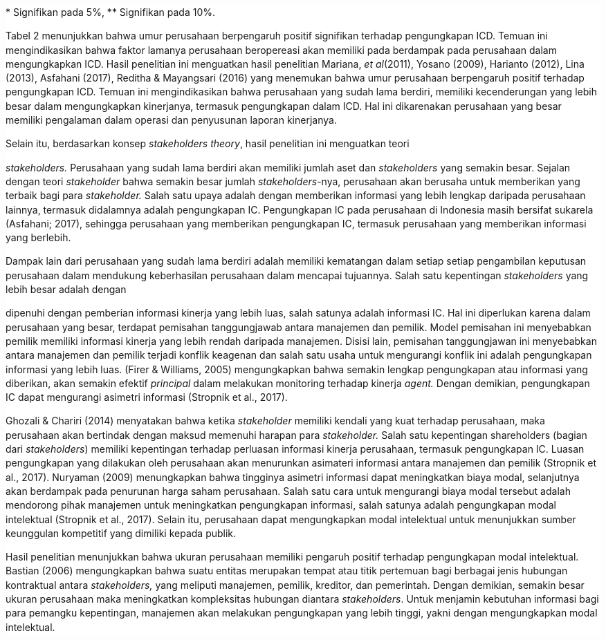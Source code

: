 <p><span class="font2">* Signifikan pada 5%, ** Signifikan pada 10%.</span></p>
<p><span class="font2">Tabel 2 menunjukkan bahwa umur perusahaan berpengaruh positif signifikan terhadap pengungkapan ICD. Temuan ini mengindikasikan bahwa faktor lamanya perusahaan beropereasi akan memiliki pada berdampak pada perusahaan dalam mengungkapkan ICD. Hasil penelitian ini menguatkan hasil penelitian Mariana, </span><span class="font2" style="font-style:italic;">et al</span><span class="font2">(2011), Yosano (2009), Harianto (2012), Lina (2013), Asfahani (2017), Reditha &amp;&nbsp;Mayangsari (2016) yang menemukan bahwa umur perusahaan berpengaruh positif terhadap pengungkapan ICD. Temuan ini mengindikasikan bahwa perusahaan yang sudah lama berdiri, memiliki kecenderungan yang lebih besar dalam mengungkapkan kinerjanya, termasuk pengungkapan dalam ICD. Hal ini dikarenakan perusahaan yang besar memiliki pengalaman dalam operasi dan penyusunan laporan kinerjanya.</span></p>
<p><span class="font2">Selain itu, berdasarkan konsep </span><span class="font2" style="font-style:italic;">stakeholders theory</span><span class="font2">, hasil penelitian ini menguatkan teori</span></p>
<p><span class="font2" style="font-style:italic;">stakeholders.</span><span class="font2"> Perusahaan yang sudah lama berdiri akan memiliki jumlah aset dan </span><span class="font2" style="font-style:italic;">stakeholders</span><span class="font2"> yang semakin besar. Sejalan dengan teori </span><span class="font2" style="font-style:italic;">stakeholder </span><span class="font2">bahwa semakin besar jumlah </span><span class="font2" style="font-style:italic;">stakeholders</span><span class="font2">-nya, perusahaan akan berusaha untuk memberikan yang terbaik bagi para </span><span class="font2" style="font-style:italic;">stakeholder.</span><span class="font2"> Salah satu upaya adalah dengan memberikan informasi yang lebih lengkap daripada perusahaan lainnya, termasuk didalamnya adalah pengungkapan IC. Pengungkapan IC pada perusahaan di Indonesia masih bersifat sukarela (Asfahani; 2017), sehingga perusahaan yang memberikan pengungkapan IC, termasuk perusahaan yang memberikan informasi yang berlebih.</span></p>
<p><span class="font2">Dampak lain dari perusahaan yang sudah lama berdiri adalah memiliki kematangan dalam setiap setiap pengambilan keputusan perusahaan dalam mendukung keberhasilan perusahaan dalam mencapai tujuannya. Salah satu kepentingan </span><span class="font2" style="font-style:italic;">stakeholders</span><span class="font2"> yang lebih besar adalah dengan</span></p>
<p><span class="font2">dipenuhi dengan pemberian informasi kinerja yang lebih luas, salah satunya adalah informasi IC. Hal ini diperlukan karena dalam perusahaan yang besar, terdapat pemisahan tanggungjawab antara manajemen dan pemilik. Model pemisahan ini menyebabkan pemilik memiliki informasi kinerja yang lebih rendah daripada manajemen. Disisi lain, pemisahan tanggungjawan ini menyebabkan antara manajemen dan pemilik terjadi konflik keagenan dan salah satu usaha untuk mengurangi konflik ini adalah pengungkapan informasi yang lebih luas. (Firer &amp;&nbsp;Williams, 2005) mengungkapkan bahwa semakin lengkap pengungkapan atau informasi yang diberikan, akan semakin efektif </span><span class="font2" style="font-style:italic;">principal</span><span class="font2"> dalam melakukan monitoring terhadap kinerja </span><span class="font2" style="font-style:italic;">agent.</span><span class="font2"> Dengan demikian, pengungkapan IC dapat mengurangi asimetri informasi (Stropnik et al., 2017).</span></p>
<p><span class="font2">Ghozali &amp;&nbsp;Chariri (2014) menyatakan bahwa ketika </span><span class="font2" style="font-style:italic;">stakeholder</span><span class="font2"> memiliki kendali yang kuat terhadap perusahaan, maka perusahaan akan bertindak dengan maksud memenuhi harapan para </span><span class="font2" style="font-style:italic;">stakeholder.</span><span class="font2"> Salah satu kepentingan shareholders (bagian dari </span><span class="font2" style="font-style:italic;">stakeholders</span><span class="font2">) memiliki kepentingan terhadap perluasan informasi kinerja perusahaan, termasuk pengungkapan IC. Luasan pengungkapan yang dilakukan oleh perusahaan akan menurunkan asimateri informasi antara manajemen dan pemilik (Stropnik et al., 2017). Nuryaman (2009) menungkapkan bahwa tingginya asimetri informasi dapat meningkatkan biaya modal, selanjutnya akan berdampak pada penurunan harga saham perusahaan. Salah satu cara untuk mengurangi biaya modal tersebut adalah mendorong pihak manajemen untuk meningkatkan pengungkapan informasi, salah satunya adalah pengungkapan modal intelektual (Stropnik et al., 2017). Selain itu, perusahaan dapat mengungkapkan modal intelektual untuk menunjukkan sumber keunggulan kompetitif yang dimiliki kepada publik.</span></p>
<p><span class="font2">Hasil penelitian menunjukkan bahwa ukuran perusahaan memiliki pengaruh positif terhadap pengungkapan modal intelektual. Bastian (2006) mengungkapkan bahwa suatu entitas merupakan tempat atau titik pertemuan bagi berbagai jenis hubungan kontraktual antara </span><span class="font2" style="font-style:italic;">stakeholders,</span><span class="font2"> yang meliputi manajemen, pemilik, kreditor, dan pemerintah. Dengan demikian, semakin besar ukuran perusahaan maka meningkatkan kompleksitas hubungan diantara </span><span class="font2" style="font-style:italic;">stakeholders</span><span class="font2">. Untuk menjamin kebutuhan informasi bagi para pemangku kepentingan, manajemen akan melakukan pengungkapan yang lebih tinggi, yakni dengan mengungkapkan modal intelektual.</span></p>
